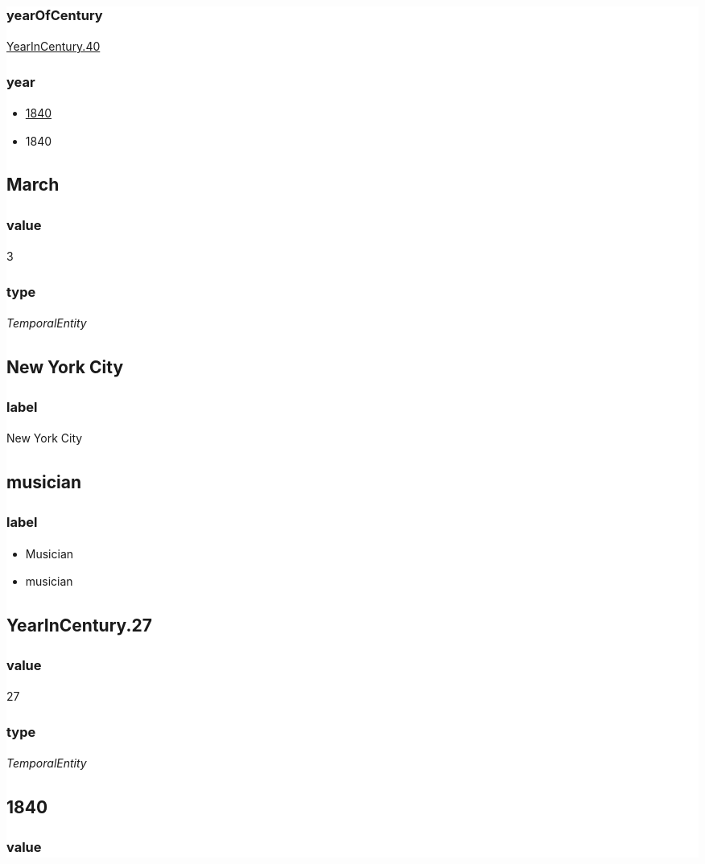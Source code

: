 ### yearOfCentury


[YearInCentury.40](#YearInCentury.40)

### year

 - [1840](#1840)

 - 1840

## March

### value


3

### type


*TemporalEntity*

## New York City

### label


New York City

## musician

### label

 - Musician

 - musician

## YearInCentury.27

### value


27

### type


*TemporalEntity*

## 1840

### value
